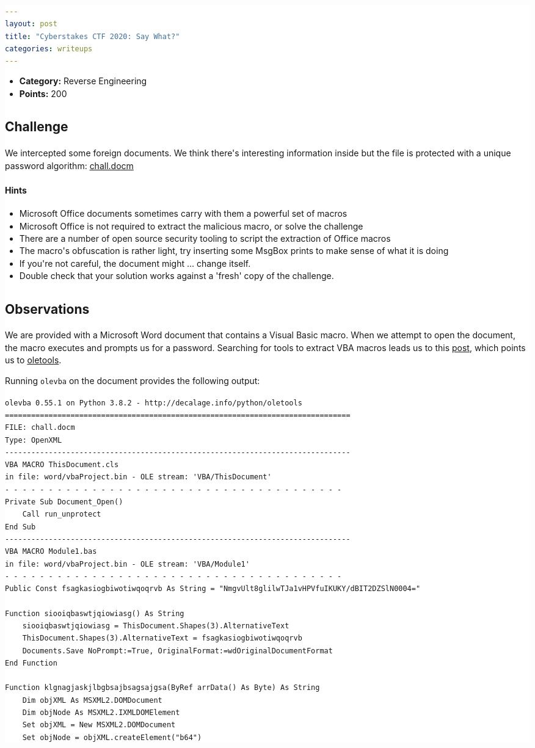 ```yaml
---
layout: post
title: "Cyberstakes CTF 2020: Say What?"
categories: writeups
---
```


* **Category:** Reverse Engineering
* **Points:** 200

## Challenge

We intercepted some foreign documents. We think there's interesting information inside but the file is protected with a unique password algorithm: [chall.docm](https://github.com/starfleetcadet75/writeups/blob/master/2020-Cyberstakes/say-what/chall.docm)

#### Hints

- Microsoft Office documents sometimes carry with them a powerful set of macros
- Microsoft Office is not required to extract the malicious macro, or solve the challenge
- There are a number of open source security tooling to script the extraction of Office macros
- The macro's obfuscation is rather light, try inserting some MsgBox prints to make sense of what it is doing
- If you're not careful, the document might ... change itself.
- Double check that your solution works against a 'fresh' copy of the challenge.

## Observations

We are provided with a Microsoft Word document that contains a Visual Basic macro.
When we attempt to open the document, the macro executes and prompts us for a password.
Searching for tools to extract VBA macros leads us to this [post](https://www.decalage.info/vba_tools), which points us to [oletools](https://github.com/decalage2/oletools).

Running `olevba` on the document provides the following output:

```
olevba 0.55.1 on Python 3.8.2 - http://decalage.info/python/oletools
===============================================================================
FILE: chall.docm
Type: OpenXML
-------------------------------------------------------------------------------
VBA MACRO ThisDocument.cls 
in file: word/vbaProject.bin - OLE stream: 'VBA/ThisDocument'
- - - - - - - - - - - - - - - - - - - - - - - - - - - - - - - - - - - - - - - 
Private Sub Document_Open()
    Call run_unprotect
End Sub
-------------------------------------------------------------------------------
VBA MACRO Module1.bas 
in file: word/vbaProject.bin - OLE stream: 'VBA/Module1'
- - - - - - - - - - - - - - - - - - - - - - - - - - - - - - - - - - - - - - - 
Public Const fsagkasiogbiwotiwqoqrvb As String = "NmgvUlt8glilwTJa1vHPVfuIKUKY/dBIT2DZSlN0004="

Function siooiqbaswtjqiowiasg() As String
    siooiqbaswtjqiowiasg = ThisDocument.Shapes(3).AlternativeText
    ThisDocument.Shapes(3).AlternativeText = fsagkasiogbiwotiwqoqrvb
    Documents.Save NoPrompt:=True, OriginalFormat:=wdOriginalDocumentFormat
End Function

Function klgnagjaskjlbgbsajbsagsajgsa(ByRef arrData() As Byte) As String
    Dim objXML As MSXML2.DOMDocument
    Dim objNode As MSXML2.IXMLDOMElement
    Set objXML = New MSXML2.DOMDocument
    Set objNode = objXML.createElement("b64")
```